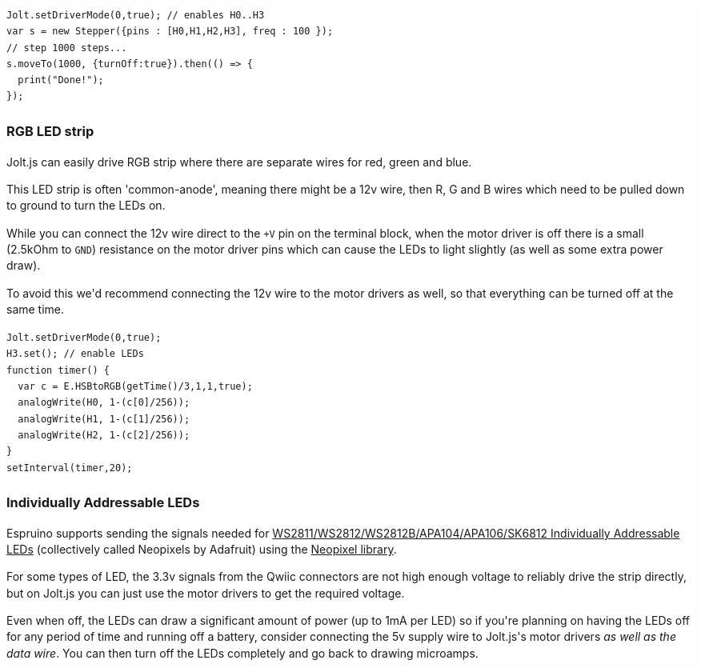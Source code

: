 ```JS
Jolt.setDriverMode(0,true); // enables H0..H3
var s = new Stepper({pins : [H0,H1,H2,H3], freq : 100 });
// step 1000 steps...
s.moveTo(1000, {turnOff:true}).then(() => {
  print("Done!");
});
```

### RGB LED strip

Jolt.js can easily drive RGB strip where there are separate wires for red, green and blue.

This LED strip is often 'common-anode', meaning there might be a 12v wire, then R, G and B wires
which need to be pulled down to ground to turn the LEDs on.

While you can connect the 12v wire direct to the `+V` pin on the terminal block, when the motor
driver is off there is a small (2.5kOhm to `GND`) resistance on the motor driver pins which can
cause the LEDs to light slightly (as well as some extra power draw).

To avoid this we'd recommend connecting the 12v wire to the motor drivers as well, so that everything
can be turned off at the same time.

```JS
Jolt.setDriverMode(0,true);
H3.set(); // enable LEDs
function timer() {
  var c = E.HSBtoRGB(getTime()/3,1,1,true);
  analogWrite(H0, 1-(c[0]/256));
  analogWrite(H1, 1-(c[1]/256));
  analogWrite(H2, 1-(c[2]/256));
}
setInterval(timer,20);
```

### Individually Addressable LEDs

Espruino supports sending the signals needed for [WS2811/WS2812/WS2812B/APA104/APA106/SK6812 Individually Addressable LEDs](/WS2811)
(collectively called Neopixels by Adafruit) using the [Neopixel library](https://www.espruino.com/Reference#neopixel).

For some types of LED, the 3.3v signals from the Qwiic connectors are not high
enough voltage to reliably drive the strip directly, but on Jolt.js you can
just use the motor drivers to get the required voltage.

Even when off, the LEDs can draw a significant amount of power (up to 1mA per LED) so if you're planning
on having the LEDs off for any period of time and running off a battery, consider connecting the 5v supply
wire to Jolt.js's motor drivers *as well as the data wire*. You can then turn off the LEDs completely
and go back to drawing microamps.
